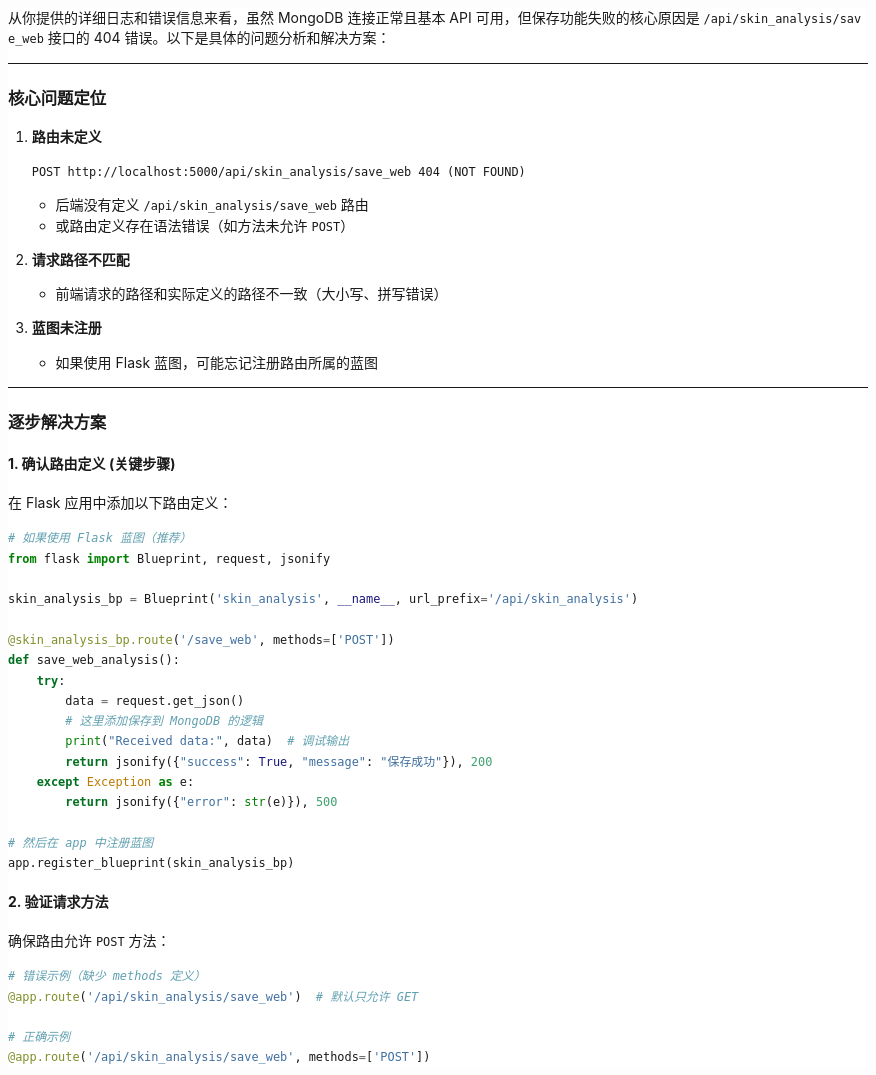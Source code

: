 从你提供的详细日志和错误信息来看，虽然 MongoDB 连接正常且基本 API 可用，但保存功能失败的核心原因是 `/api/skin_analysis/save_web` 接口的 404 错误。以下是具体的问题分析和解决方案：

---

### **核心问题定位**
1. **路由未定义**
   ```log
   POST http://localhost:5000/api/skin_analysis/save_web 404 (NOT FOUND)
   ```
   - 后端没有定义 `/api/skin_analysis/save_web` 路由
   - 或路由定义存在语法错误（如方法未允许 `POST`）

2. **请求路径不匹配**
   - 前端请求的路径和实际定义的路径不一致（大小写、拼写错误）

3. **蓝图未注册**
   - 如果使用 Flask 蓝图，可能忘记注册路由所属的蓝图

---

### **逐步解决方案**

#### **1. 确认路由定义 (关键步骤)**
在 Flask 应用中添加以下路由定义：

```python
# 如果使用 Flask 蓝图（推荐）
from flask import Blueprint, request, jsonify

skin_analysis_bp = Blueprint('skin_analysis', __name__, url_prefix='/api/skin_analysis')

@skin_analysis_bp.route('/save_web', methods=['POST'])
def save_web_analysis():
    try:
        data = request.get_json()
        # 这里添加保存到 MongoDB 的逻辑
        print("Received data:", data)  # 调试输出
        return jsonify({"success": True, "message": "保存成功"}), 200
    except Exception as e:
        return jsonify({"error": str(e)}), 500

# 然后在 app 中注册蓝图
app.register_blueprint(skin_analysis_bp)
```

#### **2. 验证请求方法**
确保路由允许 `POST` 方法：
```python
# 错误示例（缺少 methods 定义）
@app.route('/api/skin_analysis/save_web')  # 默认只允许 GET

# 正确示例
@app.route('/api/skin_analysis/save_web', methods=['POST'])
```
